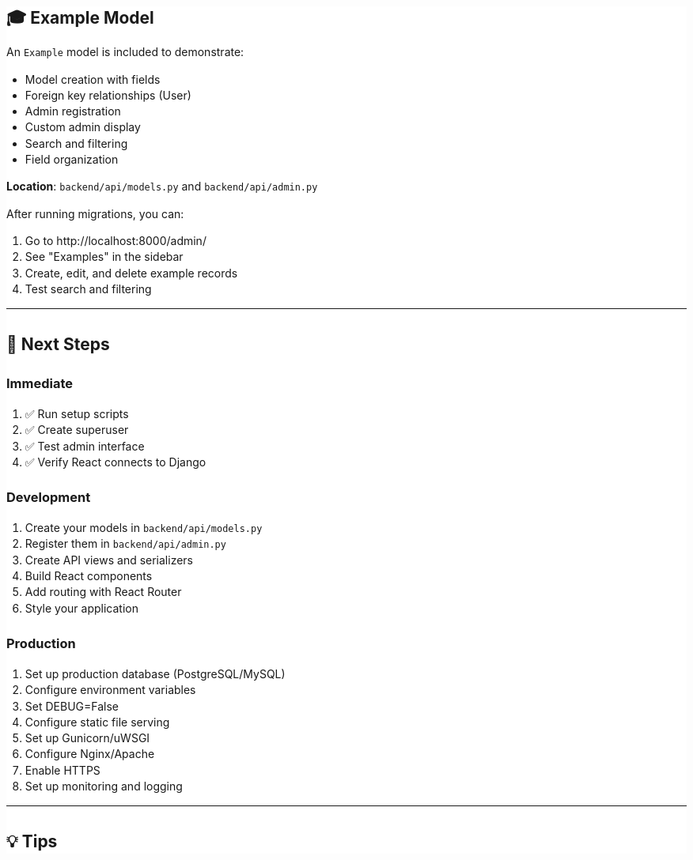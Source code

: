 
## 🎓 Example Model

An `Example` model is included to demonstrate:
- Model creation with fields
- Foreign key relationships (User)
- Admin registration
- Custom admin display
- Search and filtering
- Field organization

**Location**: `backend/api/models.py` and `backend/api/admin.py`

After running migrations, you can:
1. Go to http://localhost:8000/admin/
2. See "Examples" in the sidebar
3. Create, edit, and delete example records
4. Test search and filtering

---

## 🔄 Next Steps

### Immediate
1. ✅ Run setup scripts
2. ✅ Create superuser
3. ✅ Test admin interface
4. ✅ Verify React connects to Django

### Development
1. Create your models in `backend/api/models.py`
2. Register them in `backend/api/admin.py`
3. Create API views and serializers
4. Build React components
5. Add routing with React Router
6. Style your application

### Production
1. Set up production database (PostgreSQL/MySQL)
2. Configure environment variables
3. Set DEBUG=False
4. Configure static file serving
5. Set up Gunicorn/uWSGI
6. Configure Nginx/Apache
7. Enable HTTPS
8. Set up monitoring and logging

---

## 💡 Tips
